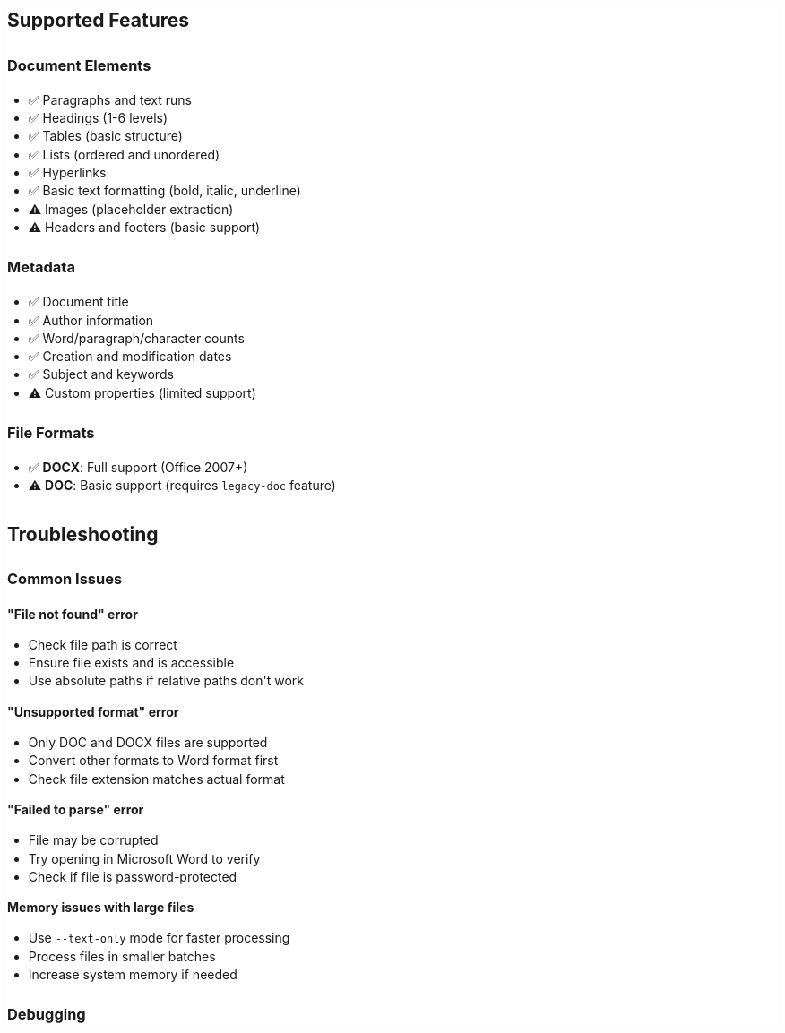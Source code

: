 ## Supported Features

### Document Elements

- ✅ Paragraphs and text runs
- ✅ Headings (1-6 levels)
- ✅ Tables (basic structure)
- ✅ Lists (ordered and unordered)
- ✅ Hyperlinks
- ✅ Basic text formatting (bold, italic, underline)
- ⚠️ Images (placeholder extraction)
- ⚠️ Headers and footers (basic support)

### Metadata

- ✅ Document title
- ✅ Author information
- ✅ Word/paragraph/character counts
- ✅ Creation and modification dates
- ✅ Subject and keywords
- ⚠️ Custom properties (limited support)

### File Formats

- ✅ **DOCX**: Full support (Office 2007+)
- ⚠️ **DOC**: Basic support (requires `legacy-doc` feature)

## Troubleshooting

### Common Issues

**"File not found" error**
- Check file path is correct
- Ensure file exists and is accessible
- Use absolute paths if relative paths don't work

**"Unsupported format" error**
- Only DOC and DOCX files are supported
- Convert other formats to Word format first
- Check file extension matches actual format

**"Failed to parse" error**
- File may be corrupted
- Try opening in Microsoft Word to verify
- Check if file is password-protected

**Memory issues with large files**
- Use `--text-only` mode for faster processing
- Process files in smaller batches
- Increase system memory if needed

### Debugging
